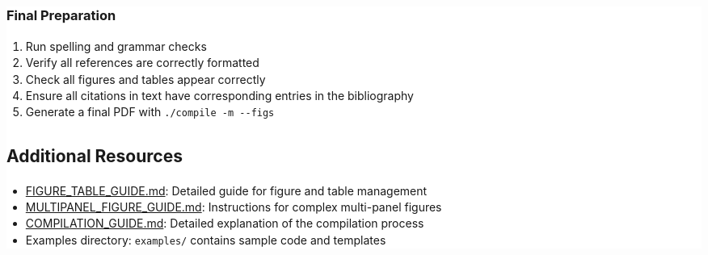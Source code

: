 ### Final Preparation

1. Run spelling and grammar checks
2. Verify all references are correctly formatted
3. Check all figures and tables appear correctly
4. Ensure all citations in text have corresponding entries in the bibliography
5. Generate a final PDF with `./compile -m --figs`

## Additional Resources

- [FIGURE_TABLE_GUIDE.md](FIGURE_TABLE_GUIDE.md): Detailed guide for figure and table management
- [MULTIPANEL_FIGURE_GUIDE.md](MULTIPANEL_FIGURE_GUIDE.md): Instructions for complex multi-panel figures
- [COMPILATION_GUIDE.md](COMPILATION_GUIDE.md): Detailed explanation of the compilation process
- Examples directory: `examples/` contains sample code and templates